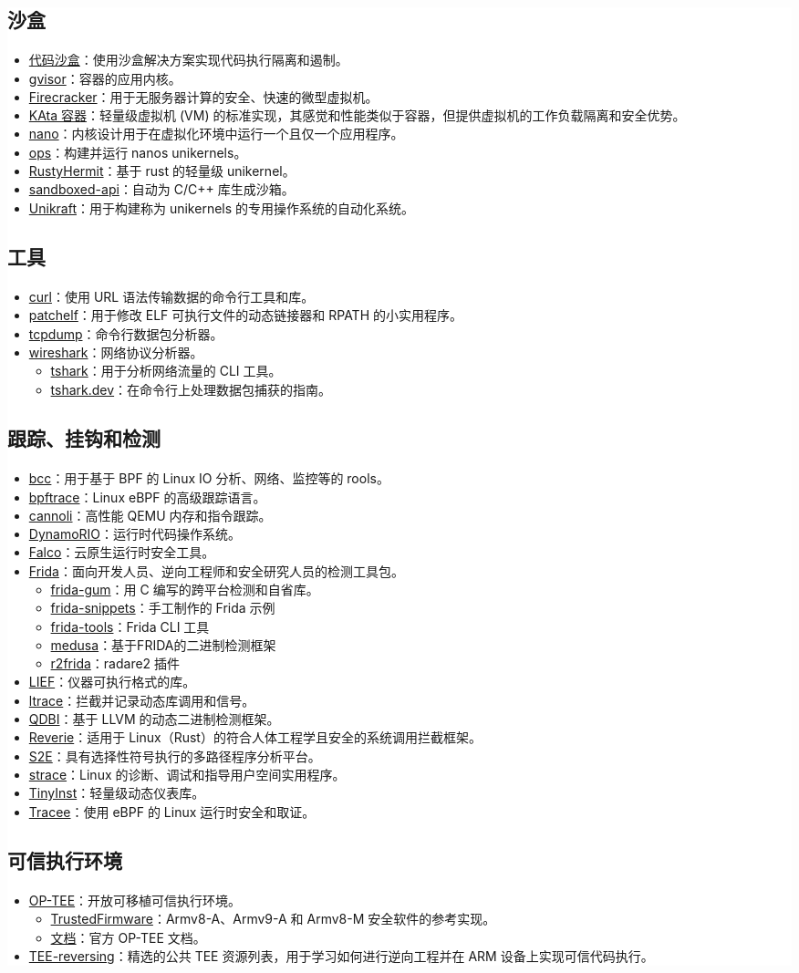 ## **沙盒**

* [代码沙盒](https://developers.google.com/code-sandboxing)：使用沙盒解决方案实现代码执行隔离和遏制。  
* [gvisor](https://github.com/google/gvisor)：容器的应用内核。  
* [Firecracker](https://github.com/firecracker-microvm/firecracker)：用于无服务器计算的安全、快速的微型虚拟机。  
* [KAta 容器](https://github.com/kata-containers/kata-containers)：轻量级虚拟机 (VM) 的标准实现，其感觉和性能类似于容器，但提供虚拟机的工作负载隔离和安全优势。  
* [nano](https://github.com/nanovms/nanos)：内核设计用于在虚拟化环境中运行一个且仅一个应用程序。  
* [ops](https://github.com/nanovms/ops)：构建并运行 nanos unikernels。  
* [RustyHermit](https://github.com/hermitcore/rusty-hermit)：基于 rust 的轻量级 unikernel。  
* [sandboxed-api](https://github.com/google/sandboxed-api)：自动为 C/C++ 库生成沙箱。  
* [Unikraft](https://github.com/unikraft/unikraft)：用于构建称为 unikernels 的专用操作系统的自动化系统。

## **工具**

* [curl](https://github.com/curl/curl)：使用 URL 语法传输数据的命令行工具和库。  
* [patchelf](https://github.com/NixOS/patchelf)：用于修改 ELF 可执行文件的动态链接器和 RPATH 的小实用程序。  
* [tcpdump](https://www.tcpdump.org/)：命令行数据包分析器。  
* [wireshark](https://www.wireshark.org/)：网络协议分析器。  
  * [tshark](https://www.wireshark.org/docs/man-pages/tshark.html)：用于分析网络流量的 CLI 工具。  
  * [tshark.dev](https://tshark.dev/)：在命令行上处理数据包捕获的指南。

## **跟踪、挂钩和检测**

* [bcc](https://github.com/iovisor/bcc)：用于基于 BPF 的 Linux IO 分析、网络、监控等的 rools。  
* [bpftrace](https://github.com/iovisor/bpftrace)：Linux eBPF 的高级跟踪语言。  
* [cannoli](https://github.com/MarginResearch/cannoli)：高性能 QEMU 内存和指令跟踪。  
* [DynamoRIO](https://github.com/DynamoRIO/dynamorio)：运行时代码操作系统。  
* [Falco](https://github.com/falcosecurity/falco)：云原生运行时安全工具。  
* [Frida](https://github.com/frida/frida)：面向开发人员、逆向工程师和安全研究人员的检测工具包。  
  * [frida-gum](https://github.com/frida/frida-gum)：用 C 编写的跨平台检测和自省库。  
  * [frida-snippets](https://github.com/iddoeldor/frida-snippets)：手工制作的 Frida 示例  
  * [frida-tools](https://github.com/frida/frida-tools)：Frida CLI 工具  
  * [medusa](https://github.com/Ch0pin/medusa)：基于FRIDA的二进制检测框架  
  * [r2frida](https://github.com/nowsecure/r2frida)：radare2 插件  
* [LIEF](https://github.com/lief-project/LIEF)：仪器可执行格式的库。  
* [ltrace](https://gitlab.com/cespedes/ltrace)：拦截并记录动态库调用和信号。  
* [QDBI](https://github.com/QBDI/QBDI)：基于 LLVM 的动态二进制检测框架。  
* [Reverie](https://github.com/facebookexperimental/reverie)：适用于 Linux（Rust）的符合人体工程学且安全的系统调用拦截框架。  
* [S2E](https://github.com/S2E/s2e)：具有选择性符号执行的多路径程序分析平台。  
* [strace](https://github.com/strace/strace)：Linux 的诊断、调试和指导用户空间实用程序。  
* [TinyInst](https://github.com/googleprojectzero/TinyInst)：轻量级动态仪表库。  
* [Tracee](https://github.com/aquasecurity/tracee)：使用 eBPF 的 Linux 运行时安全和取证。

## **可信执行环境**

* [OP-TEE](https://github.com/OP-TEE/optee_os)：开放可移植可信执行环境。  
  * [TrustedFirmware](https://www.trustedfirmware.org/)：Armv8-A、Armv9-A 和 Armv8-M 安全软件的参考实现。  
  * [文档](https://optee.readthedocs.io/en/latest/index.html)：官方 OP-TEE 文档。  
* [TEE-reversing](https://github.com/enovella/TEE-reversing)：精选的公共 TEE 资源列表，用于学习如何进行逆向工程并在 ARM 设备上实现可信代码执行。
